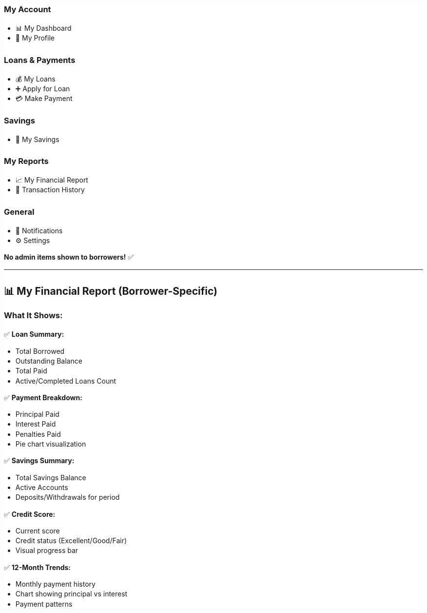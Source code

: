 ### My Account
- 📊 My Dashboard
- 👤 My Profile

### Loans & Payments
- 💰 My Loans
- ➕ Apply for Loan
- 💳 Make Payment

### Savings
- 🐷 My Savings

### My Reports
- 📈 My Financial Report
- 📜 Transaction History

### General
- 🔔 Notifications
- ⚙️ Settings

**No admin items shown to borrowers!** ✅

---

## 📊 My Financial Report (Borrower-Specific)

### What It Shows:
✅ **Loan Summary:**
   - Total Borrowed
   - Outstanding Balance
   - Total Paid
   - Active/Completed Loans Count

✅ **Payment Breakdown:**
   - Principal Paid
   - Interest Paid
   - Penalties Paid
   - Pie chart visualization

✅ **Savings Summary:**
   - Total Savings Balance
   - Active Accounts
   - Deposits/Withdrawals for period

✅ **Credit Score:**
   - Current score
   - Credit status (Excellent/Good/Fair)
   - Visual progress bar

✅ **12-Month Trends:**
   - Monthly payment history
   - Chart showing principal vs interest
   - Payment patterns

